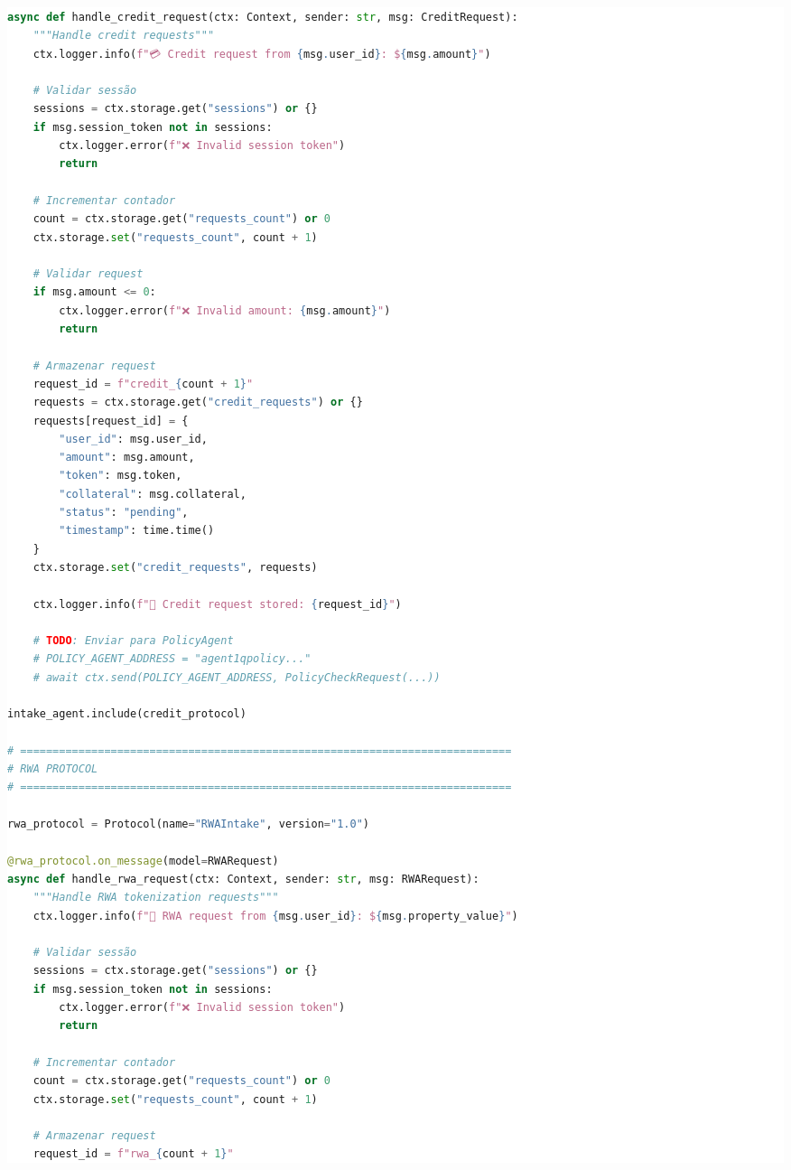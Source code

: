 ```python
async def handle_credit_request(ctx: Context, sender: str, msg: CreditRequest):
    """Handle credit requests"""
    ctx.logger.info(f"💳 Credit request from {msg.user_id}: ${msg.amount}")
    
    # Validar sessão
    sessions = ctx.storage.get("sessions") or {}
    if msg.session_token not in sessions:
        ctx.logger.error(f"❌ Invalid session token")
        return
    
    # Incrementar contador
    count = ctx.storage.get("requests_count") or 0
    ctx.storage.set("requests_count", count + 1)
    
    # Validar request
    if msg.amount <= 0:
        ctx.logger.error(f"❌ Invalid amount: {msg.amount}")
        return
    
    # Armazenar request
    request_id = f"credit_{count + 1}"
    requests = ctx.storage.get("credit_requests") or {}
    requests[request_id] = {
        "user_id": msg.user_id,
        "amount": msg.amount,
        "token": msg.token,
        "collateral": msg.collateral,
        "status": "pending",
        "timestamp": time.time()
    }
    ctx.storage.set("credit_requests", requests)
    
    ctx.logger.info(f"📝 Credit request stored: {request_id}")
    
    # TODO: Enviar para PolicyAgent
    # POLICY_AGENT_ADDRESS = "agent1qpolicy..."
    # await ctx.send(POLICY_AGENT_ADDRESS, PolicyCheckRequest(...))

intake_agent.include(credit_protocol)

# ============================================================================
# RWA PROTOCOL
# ============================================================================

rwa_protocol = Protocol(name="RWAIntake", version="1.0")

@rwa_protocol.on_message(model=RWARequest)
async def handle_rwa_request(ctx: Context, sender: str, msg: RWARequest):
    """Handle RWA tokenization requests"""
    ctx.logger.info(f"🏢 RWA request from {msg.user_id}: ${msg.property_value}")
    
    # Validar sessão
    sessions = ctx.storage.get("sessions") or {}
    if msg.session_token not in sessions:
        ctx.logger.error(f"❌ Invalid session token")
        return
    
    # Incrementar contador
    count = ctx.storage.get("requests_count") or 0
    ctx.storage.set("requests_count", count + 1)
    
    # Armazenar request
    request_id = f"rwa_{count + 1}"
```